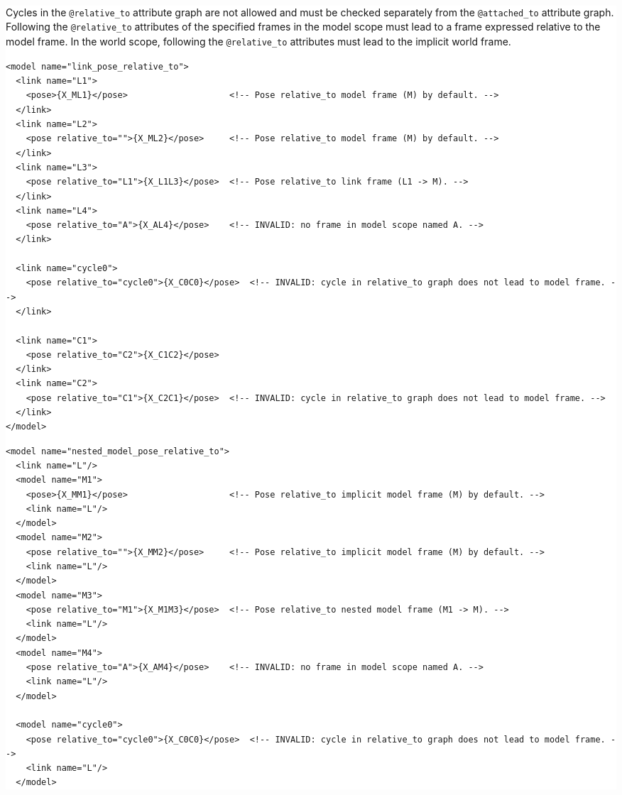 Cycles in the `@relative_to` attribute graph are not allowed and must be
checked separately from the `@attached_to` attribute graph.
Following the `@relative_to` attributes of the specified frames in the model
scope must lead to a frame expressed relative to the model frame.
In the world scope, following the `@relative_to` attributes must lead to
the implicit world frame.

~~~
<model name="link_pose_relative_to">
  <link name="L1">
    <pose>{X_ML1}</pose>                    <!-- Pose relative_to model frame (M) by default. -->
  </link>
  <link name="L2">
    <pose relative_to="">{X_ML2}</pose>     <!-- Pose relative_to model frame (M) by default. -->
  </link>
  <link name="L3">
    <pose relative_to="L1">{X_L1L3}</pose>  <!-- Pose relative_to link frame (L1 -> M). -->
  </link>
  <link name="L4">
    <pose relative_to="A">{X_AL4}</pose>    <!-- INVALID: no frame in model scope named A. -->
  </link>

  <link name="cycle0">
    <pose relative_to="cycle0">{X_C0C0}</pose>  <!-- INVALID: cycle in relative_to graph does not lead to model frame. -->
  </link>

  <link name="C1">
    <pose relative_to="C2">{X_C1C2}</pose>
  </link>
  <link name="C2">
    <pose relative_to="C1">{X_C2C1}</pose>  <!-- INVALID: cycle in relative_to graph does not lead to model frame. -->
  </link>
</model>
~~~

~~~
<model name="nested_model_pose_relative_to">
  <link name="L"/>
  <model name="M1">
    <pose>{X_MM1}</pose>                    <!-- Pose relative_to implicit model frame (M) by default. -->
    <link name="L"/>
  </model>
  <model name="M2">
    <pose relative_to="">{X_MM2}</pose>     <!-- Pose relative_to implicit model frame (M) by default. -->
    <link name="L"/>
  </model>
  <model name="M3">
    <pose relative_to="M1">{X_M1M3}</pose>  <!-- Pose relative_to nested model frame (M1 -> M). -->
    <link name="L"/>
  </model>
  <model name="M4">
    <pose relative_to="A">{X_AM4}</pose>    <!-- INVALID: no frame in model scope named A. -->
    <link name="L"/>
  </model>

  <model name="cycle0">
    <pose relative_to="cycle0">{X_C0C0}</pose>  <!-- INVALID: cycle in relative_to graph does not lead to model frame. -->
    <link name="L"/>
  </model>

~~~